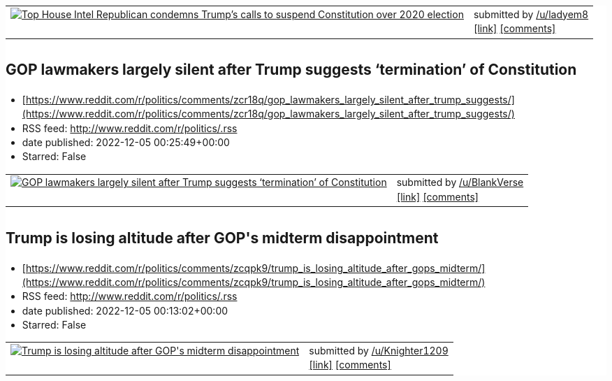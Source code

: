 <table> <tr><td> <a href="https://www.reddit.com/r/politics/comments/zcslf3/top_house_intel_republican_condemns_trumps_calls/"> <img alt="Top House Intel Republican condemns Trump’s calls to suspend Constitution over 2020 election" src="https://external-preview.redd.it/t-aBgBu7z2ooQq2iW4k6FofY4hTpaQ4E5IU4wKFzikc.jpg?width=640&amp;crop=smart&amp;auto=webp&amp;s=4c1ad5053732e01c74a82552bc70761b1312d42b" title="Top House Intel Republican condemns Trump’s calls to suspend Constitution over 2020 election" /> </a> </td><td> &#32; submitted by &#32; <a href="https://www.reddit.com/user/ladyem8"> /u/ladyem8 </a> <br /> <span><a href="https://thehill.com/homenews/sunday-talk-shows/3761308-top-house-intel-republican-condemns-trumps-calls-to-suspend-constitution-over-2020-election/">[link]</a></span> &#32; <span><a href="https://www.reddit.com/r/politics/comments/zcslf3/top_house_intel_republican_condemns_trumps_calls/">[comments]</a></span> </td></tr></table>

## GOP lawmakers largely silent after Trump suggests ‘termination’ of Constitution
 - [https://www.reddit.com/r/politics/comments/zcr18q/gop_lawmakers_largely_silent_after_trump_suggests/](https://www.reddit.com/r/politics/comments/zcr18q/gop_lawmakers_largely_silent_after_trump_suggests/)
 - RSS feed: http://www.reddit.com/r/politics/.rss
 - date published: 2022-12-05 00:25:49+00:00
 - Starred: False

<table> <tr><td> <a href="https://www.reddit.com/r/politics/comments/zcr18q/gop_lawmakers_largely_silent_after_trump_suggests/"> <img alt="GOP lawmakers largely silent after Trump suggests ‘termination’ of Constitution" src="https://external-preview.redd.it/rkwcdpPiIB7OMgPFSOvB-gR73L2wxsSn2mVTpHob3yo.jpg?width=640&amp;crop=smart&amp;auto=webp&amp;s=6c63ce65bd6297e3d87d7fac1f5fd7e96f6e0e49" title="GOP lawmakers largely silent after Trump suggests ‘termination’ of Constitution" /> </a> </td><td> &#32; submitted by &#32; <a href="https://www.reddit.com/user/BlankVerse"> /u/BlankVerse </a> <br /> <span><a href="https://www.washingtonpost.com/national-security/2022/12/04/trump-constitution-republicans/">[link]</a></span> &#32; <span><a href="https://www.reddit.com/r/politics/comments/zcr18q/gop_lawmakers_largely_silent_after_trump_suggests/">[comments]</a></span> </td></tr></table>

## Trump is losing altitude after GOP's midterm disappointment
 - [https://www.reddit.com/r/politics/comments/zcqpk9/trump_is_losing_altitude_after_gops_midterm/](https://www.reddit.com/r/politics/comments/zcqpk9/trump_is_losing_altitude_after_gops_midterm/)
 - RSS feed: http://www.reddit.com/r/politics/.rss
 - date published: 2022-12-05 00:13:02+00:00
 - Starred: False

<table> <tr><td> <a href="https://www.reddit.com/r/politics/comments/zcqpk9/trump_is_losing_altitude_after_gops_midterm/"> <img alt="Trump is losing altitude after GOP's midterm disappointment" src="https://external-preview.redd.it/bvDwpbzpAD_LQbOpKSF0WAlZ1plor_2Gu6OvPHC5iYc.jpg?width=640&amp;crop=smart&amp;auto=webp&amp;s=5e9ba902685abeca6da4edbe119ce05d20a24892" title="Trump is losing altitude after GOP's midterm disappointment" /> </a> </td><td> &#32; submitted by &#32; <a href="https://www.reddit.com/user/Knighter1209"> /u/Knighter1209 </a> <br /> <span><a href="https://www.axios.com/2022/12/04/trump-unfavorable-rating-registered-voters">[link]</a></span> &#32; <span><a href="https://www.reddit.com/r/politics/comments/zcqpk9/trump_is_losing_altitude_after_gops_midterm/">[comments]</a></span> </td></tr></table>
